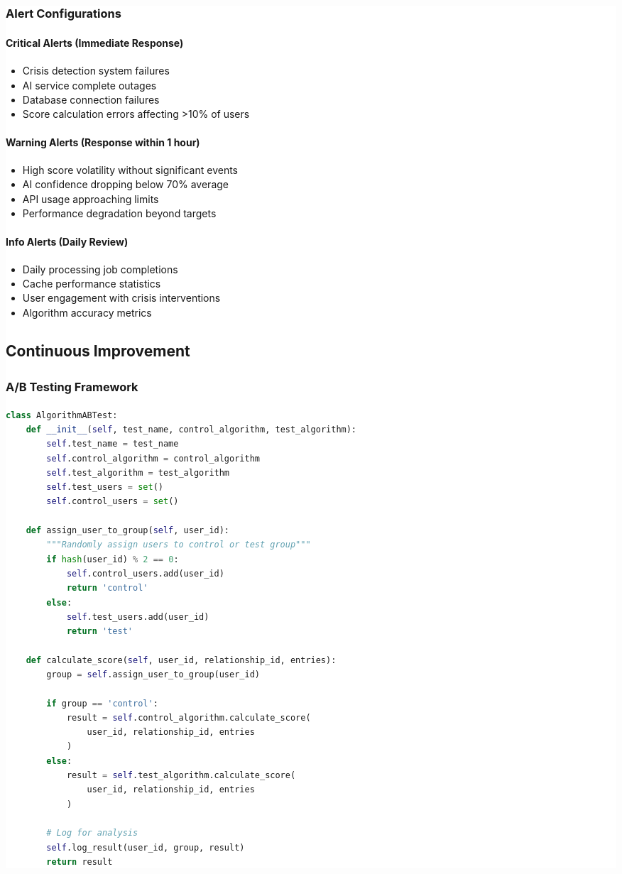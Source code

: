 ### Alert Configurations

#### Critical Alerts (Immediate Response)

- Crisis detection system failures
- AI service complete outages
- Database connection failures
- Score calculation errors affecting >10% of users

#### Warning Alerts (Response within 1 hour)

- High score volatility without significant events
- AI confidence dropping below 70% average
- API usage approaching limits
- Performance degradation beyond targets

#### Info Alerts (Daily Review)

- Daily processing job completions
- Cache performance statistics
- User engagement with crisis interventions
- Algorithm accuracy metrics

## Continuous Improvement

### A/B Testing Framework

```python
class AlgorithmABTest:
    def __init__(self, test_name, control_algorithm, test_algorithm):
        self.test_name = test_name
        self.control_algorithm = control_algorithm
        self.test_algorithm = test_algorithm
        self.test_users = set()
        self.control_users = set()

    def assign_user_to_group(self, user_id):
        """Randomly assign users to control or test group"""
        if hash(user_id) % 2 == 0:
            self.control_users.add(user_id)
            return 'control'
        else:
            self.test_users.add(user_id)
            return 'test'

    def calculate_score(self, user_id, relationship_id, entries):
        group = self.assign_user_to_group(user_id)

        if group == 'control':
            result = self.control_algorithm.calculate_score(
                user_id, relationship_id, entries
            )
        else:
            result = self.test_algorithm.calculate_score(
                user_id, relationship_id, entries
            )

        # Log for analysis
        self.log_result(user_id, group, result)
        return result
```
